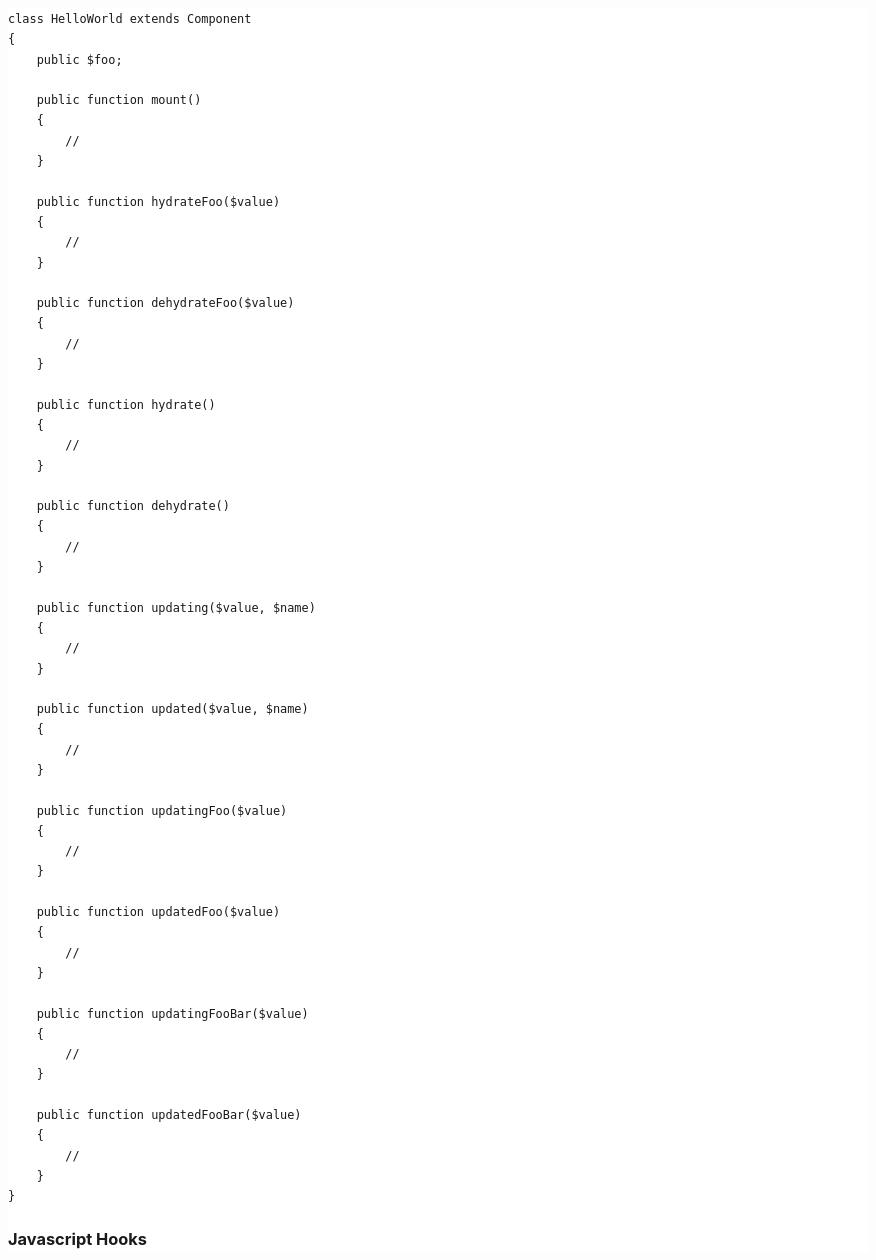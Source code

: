 ```
class HelloWorld extends Component
{
    public $foo;

    public function mount()
    {
        //
    }

    public function hydrateFoo($value)
    {
        //
    }

    public function dehydrateFoo($value)
    {
        //
    }

    public function hydrate()
    {
        //
    }

    public function dehydrate()
    {
        //
    }

    public function updating($value, $name)
    {
        //
    }

    public function updated($value, $name)
    {
        //
    }

    public function updatingFoo($value)
    {
        //
    }

    public function updatedFoo($value)
    {
        //
    }

    public function updatingFooBar($value)
    {
        //
    }

    public function updatedFooBar($value)
    {
        //
    }
}
```
### Javascript Hooks
